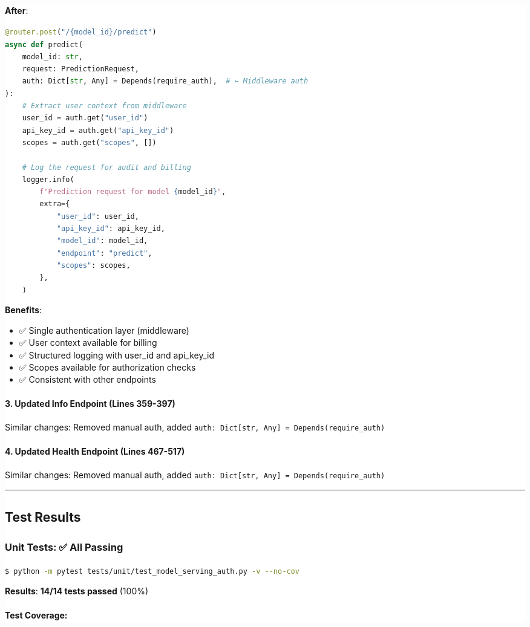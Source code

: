 **After**:
```python
@router.post("/{model_id}/predict")
async def predict(
    model_id: str,
    request: PredictionRequest,
    auth: Dict[str, Any] = Depends(require_auth),  # ← Middleware auth
):
    # Extract user context from middleware
    user_id = auth.get("user_id")
    api_key_id = auth.get("api_key_id")
    scopes = auth.get("scopes", [])

    # Log the request for audit and billing
    logger.info(
        f"Prediction request for model {model_id}",
        extra={
            "user_id": user_id,
            "api_key_id": api_key_id,
            "model_id": model_id,
            "endpoint": "predict",
            "scopes": scopes,
        },
    )
```

**Benefits**:
- ✅ Single authentication layer (middleware)
- ✅ User context available for billing
- ✅ Structured logging with user_id and api_key_id
- ✅ Scopes available for authorization checks
- ✅ Consistent with other endpoints

#### 3. Updated Info Endpoint (Lines 359-397)

Similar changes: Removed manual auth, added `auth: Dict[str, Any] = Depends(require_auth)`

#### 4. Updated Health Endpoint (Lines 467-517)

Similar changes: Removed manual auth, added `auth: Dict[str, Any] = Depends(require_auth)`

---

## Test Results

### Unit Tests: ✅ All Passing

```bash
$ python -m pytest tests/unit/test_model_serving_auth.py -v --no-cov
```

**Results**: **14/14 tests passed** (100%)

#### Test Coverage:
